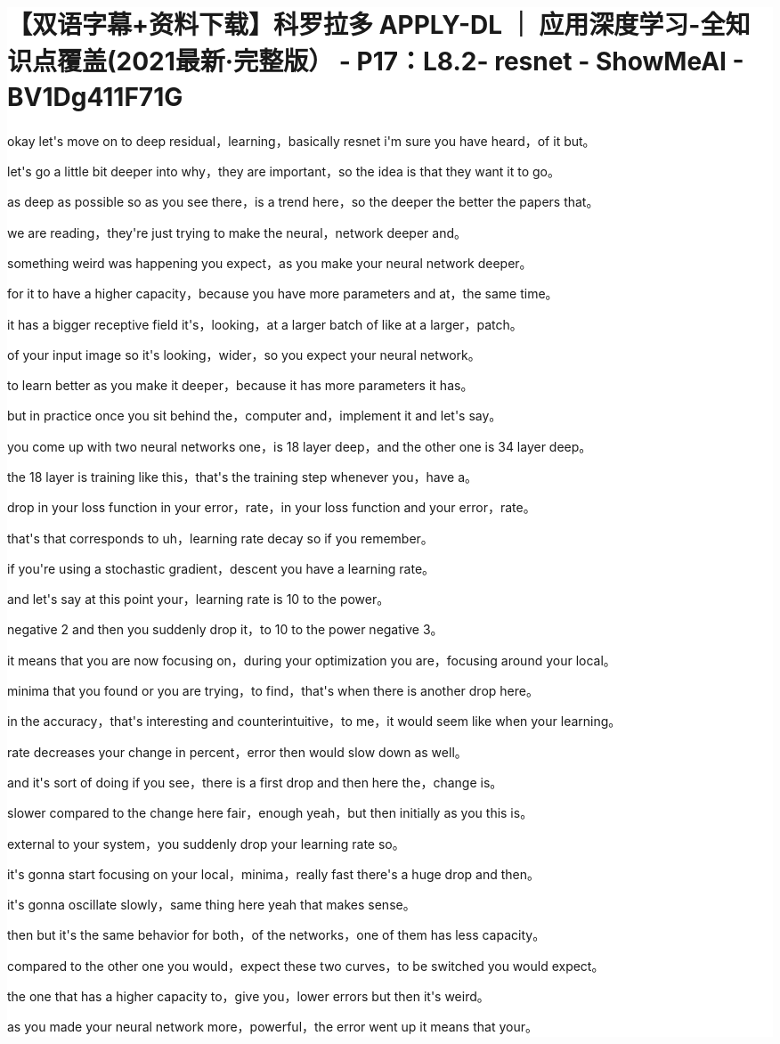 # 【双语字幕+资料下载】科罗拉多 APPLY-DL ｜ 应用深度学习-全知识点覆盖(2021最新·完整版） - P17：L8.2- resnet - ShowMeAI - BV1Dg411F71G

okay let's move on to deep residual，learning，basically resnet i'm sure you have heard，of it but。

let's go a little bit deeper into why，they are important，so the idea is that they want it to go。

as deep as possible so as you see there，is a trend here，so the deeper the better the papers that。

we are reading，they're just trying to make the neural，network deeper and。

something weird was happening you expect，as you make your neural network deeper。

for it to have a higher capacity，because you have more parameters and at，the same time。

it has a bigger receptive field it's，looking，at a larger batch of like at a larger，patch。

of your input image so it's looking，wider，so you expect your neural network。

to learn better as you make it deeper，because it has more parameters it has。

but in practice once you sit behind the，computer and，implement it and let's say。

you come up with two neural networks one，is 18 layer deep，and the other one is 34 layer deep。

the 18 layer is training like this，that's the training step whenever you，have a。

drop in your loss function in your error，rate，in your loss function and your error，rate。

that's that corresponds to uh，learning rate decay so if you remember。

if you're using a stochastic gradient，descent you have a learning rate。

and let's say at this point your，learning rate is 10 to the power。

negative 2 and then you suddenly drop it，to 10 to the power negative 3。

it means that you are now focusing on，during your optimization you are，focusing around your local。

minima that you found or you are trying，to find，that's when there is another drop here。

in the accuracy，that's interesting and counterintuitive，to me，it would seem like when your learning。

rate decreases your change in percent，error then would slow down as well。

and it's sort of doing if you see，there is a first drop and then here the，change is。

slower compared to the change here fair，enough yeah，but then initially as you this is。

external to your system，you suddenly drop your learning rate so。

it's gonna start focusing on your local，minima，really fast there's a huge drop and then。

it's gonna oscillate slowly，same thing here yeah that makes sense。

then but it's the same behavior for both，of the networks，one of them has less capacity。

compared to the other one you would，expect these two curves，to be switched you would expect。

the one that has a higher capacity to，give you，lower errors but then it's weird。

as you made your neural network more，powerful，the error went up it means that your。

